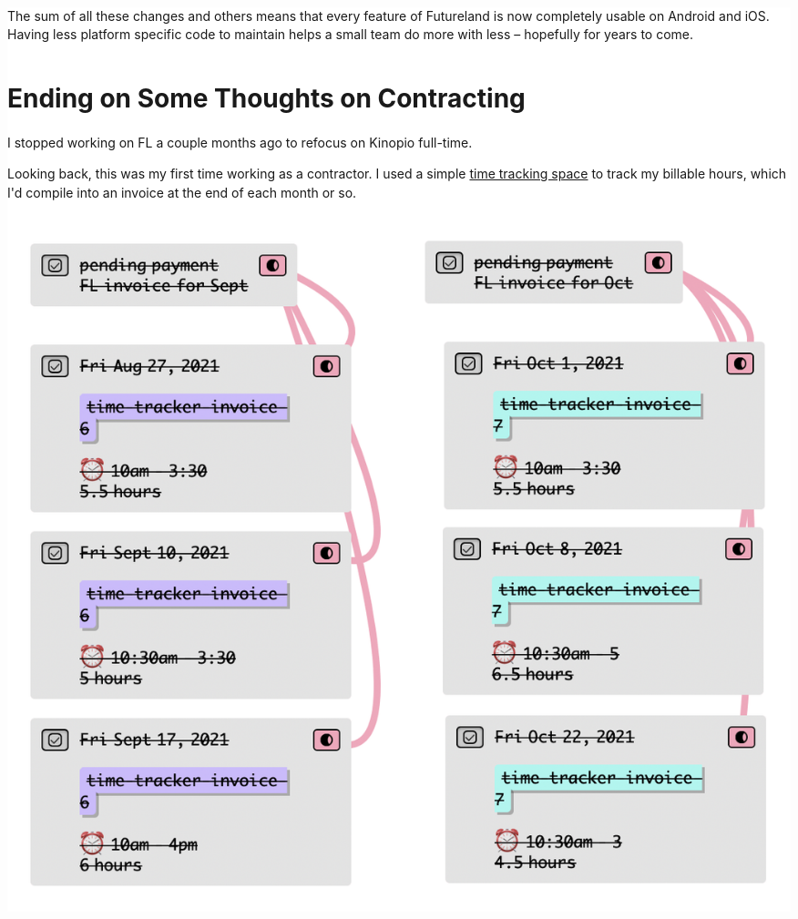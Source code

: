 <p>
  <video autoplay loop muted playsinline class="">
    <source src="images/2022/fl/fl-mobile-scroll.mp4">
  </video>
</p>

The sum of all these changes and others means that every feature of Futureland is now completely usable on Android and iOS. Having less platform specific code to maintain helps a small team do more with less – hopefully for years to come.

# Ending on Some Thoughts on Contracting

I stopped working on FL a couple months ago to refocus on Kinopio full-time.

Looking back, this was my first time working as a contractor. I used a simple [time tracking space](https://kinopio.club/-futureland-time-tracking-trnAFer9T5m1_mHdAOnW4) to track my billable hours, which I'd compile into an invoice at the end of each month or so.

<img class="no-shadow" src="/images/2022/fl/time-tracking.png" />
